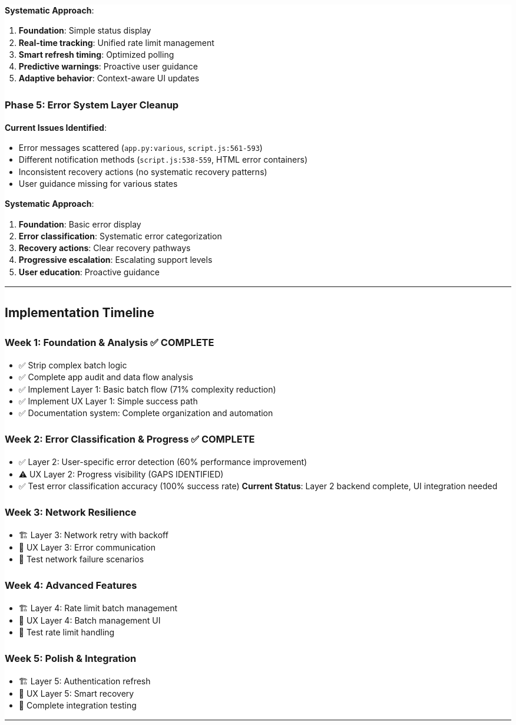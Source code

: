 **Systematic Approach**:
1. **Foundation**: Simple status display
2. **Real-time tracking**: Unified rate limit management
3. **Smart refresh timing**: Optimized polling
4. **Predictive warnings**: Proactive user guidance
5. **Adaptive behavior**: Context-aware UI updates

### Phase 5: Error System Layer Cleanup
**Current Issues Identified**:
- Error messages scattered (`app.py:various`, `script.js:561-593`)
- Different notification methods (`script.js:538-559`, HTML error containers)
- Inconsistent recovery actions (no systematic recovery patterns)
- User guidance missing for various states

**Systematic Approach**:
1. **Foundation**: Basic error display
2. **Error classification**: Systematic error categorization
3. **Recovery actions**: Clear recovery pathways
4. **Progressive escalation**: Escalating support levels
5. **User education**: Proactive guidance

---

## Implementation Timeline

### Week 1: Foundation & Analysis ✅ **COMPLETE**
- ✅ Strip complex batch logic
- ✅ Complete app audit and data flow analysis
- ✅ Implement Layer 1: Basic batch flow (71% complexity reduction)
- ✅ Implement UX Layer 1: Simple success path
- ✅ Documentation system: Complete organization and automation

### Week 2: Error Classification & Progress ✅ **COMPLETE**
- ✅ Layer 2: User-specific error detection (60% performance improvement)
- ⚠️ UX Layer 2: Progress visibility (GAPS IDENTIFIED)
- ✅ Test error classification accuracy (100% success rate)
**Current Status**: Layer 2 backend complete, UI integration needed

### Week 3: Network Resilience
- 🏗️ Layer 3: Network retry with backoff
- 🎨 UX Layer 3: Error communication
- 🧪 Test network failure scenarios

### Week 4: Advanced Features
- 🏗️ Layer 4: Rate limit batch management
- 🎨 UX Layer 4: Batch management UI
- 🧪 Test rate limit handling

### Week 5: Polish & Integration
- 🏗️ Layer 5: Authentication refresh
- 🎨 UX Layer 5: Smart recovery
- 🧪 Complete integration testing

---